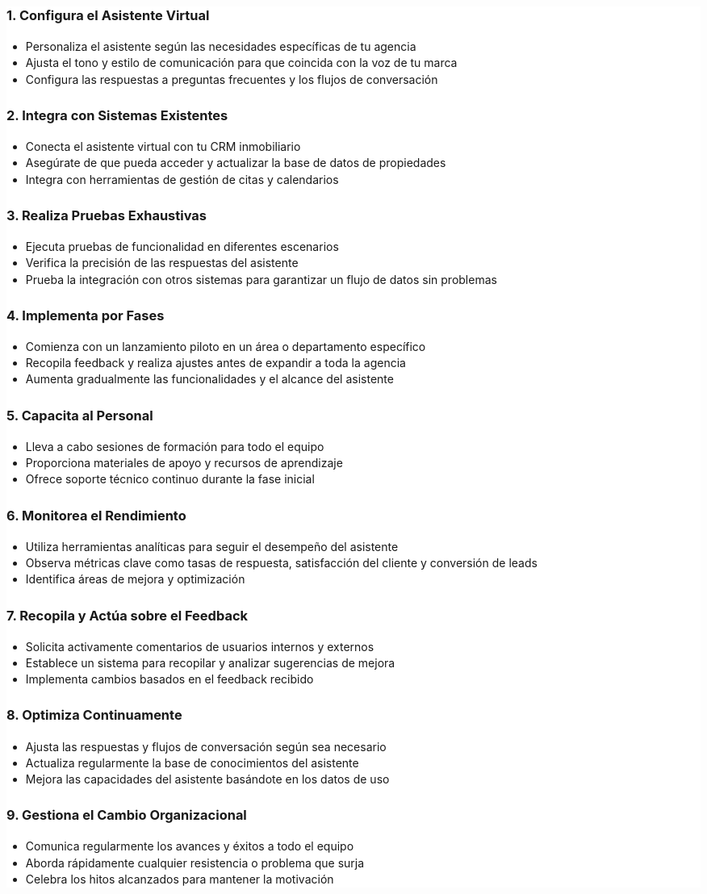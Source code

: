 ### 1. Configura el Asistente Virtual

- Personaliza el asistente según las necesidades específicas de tu agencia
- Ajusta el tono y estilo de comunicación para que coincida con la voz de tu marca
- Configura las respuestas a preguntas frecuentes y los flujos de conversación

### 2. Integra con Sistemas Existentes

- Conecta el asistente virtual con tu CRM inmobiliario
- Asegúrate de que pueda acceder y actualizar la base de datos de propiedades
- Integra con herramientas de gestión de citas y calendarios

### 3. Realiza Pruebas Exhaustivas

- Ejecuta pruebas de funcionalidad en diferentes escenarios
- Verifica la precisión de las respuestas del asistente
- Prueba la integración con otros sistemas para garantizar un flujo de datos sin problemas

### 4. Implementa por Fases

- Comienza con un lanzamiento piloto en un área o departamento específico
- Recopila feedback y realiza ajustes antes de expandir a toda la agencia
- Aumenta gradualmente las funcionalidades y el alcance del asistente

### 5. Capacita al Personal

- Lleva a cabo sesiones de formación para todo el equipo
- Proporciona materiales de apoyo y recursos de aprendizaje
- Ofrece soporte técnico continuo durante la fase inicial

### 6. Monitorea el Rendimiento

- Utiliza herramientas analíticas para seguir el desempeño del asistente
- Observa métricas clave como tasas de respuesta, satisfacción del cliente y conversión de leads
- Identifica áreas de mejora y optimización

### 7. Recopila y Actúa sobre el Feedback

- Solicita activamente comentarios de usuarios internos y externos
- Establece un sistema para recopilar y analizar sugerencias de mejora
- Implementa cambios basados en el feedback recibido

### 8. Optimiza Continuamente

- Ajusta las respuestas y flujos de conversación según sea necesario
- Actualiza regularmente la base de conocimientos del asistente
- Mejora las capacidades del asistente basándote en los datos de uso

### 9. Gestiona el Cambio Organizacional

- Comunica regularmente los avances y éxitos a todo el equipo
- Aborda rápidamente cualquier resistencia o problema que surja
- Celebra los hitos alcanzados para mantener la motivación
